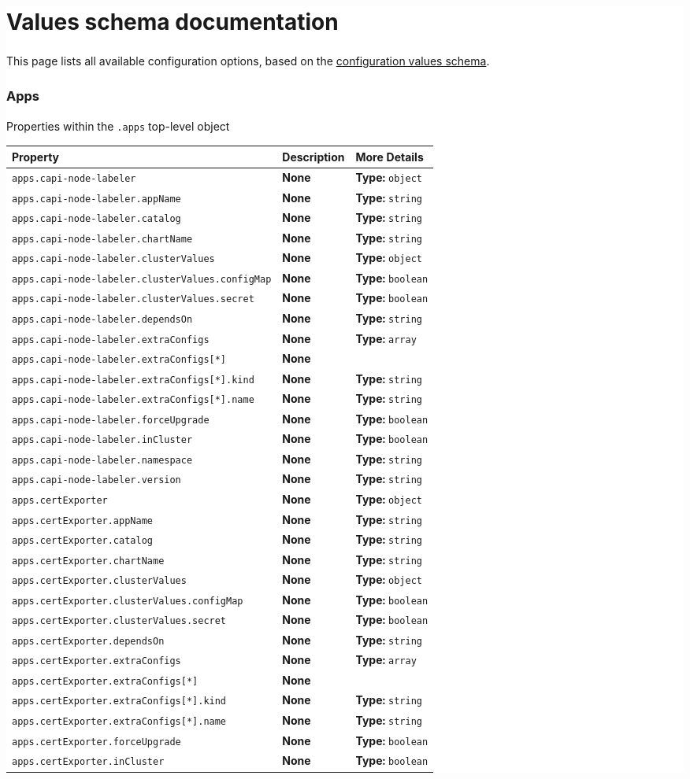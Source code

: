 # Values schema documentation

This page lists all available configuration options, based on the [configuration values schema](values.schema.json).



### Apps

Properties within the `.apps` top-level object

| **Property** | **Description** | **More Details** |
| :----------- | :-------------- | :--------------- |
| `apps.capi-node-labeler` |**None**|**Type:** `object`<br/>|
| `apps.capi-node-labeler.appName` |**None**|**Type:** `string`<br/>|
| `apps.capi-node-labeler.catalog` |**None**|**Type:** `string`<br/>|
| `apps.capi-node-labeler.chartName` |**None**|**Type:** `string`<br/>|
| `apps.capi-node-labeler.clusterValues` |**None**|**Type:** `object`<br/>|
| `apps.capi-node-labeler.clusterValues.configMap` |**None**|**Type:** `boolean`<br/>|
| `apps.capi-node-labeler.clusterValues.secret` |**None**|**Type:** `boolean`<br/>|
| `apps.capi-node-labeler.dependsOn` |**None**|**Type:** `string`<br/>|
| `apps.capi-node-labeler.extraConfigs` |**None**|**Type:** `array`<br/>|
| `apps.capi-node-labeler.extraConfigs[*]` |**None**||
| `apps.capi-node-labeler.extraConfigs[*].kind` |**None**|**Type:** `string`<br/>|
| `apps.capi-node-labeler.extraConfigs[*].name` |**None**|**Type:** `string`<br/>|
| `apps.capi-node-labeler.forceUpgrade` |**None**|**Type:** `boolean`<br/>|
| `apps.capi-node-labeler.inCluster` |**None**|**Type:** `boolean`<br/>|
| `apps.capi-node-labeler.namespace` |**None**|**Type:** `string`<br/>|
| `apps.capi-node-labeler.version` |**None**|**Type:** `string`<br/>|
| `apps.certExporter` |**None**|**Type:** `object`<br/>|
| `apps.certExporter.appName` |**None**|**Type:** `string`<br/>|
| `apps.certExporter.catalog` |**None**|**Type:** `string`<br/>|
| `apps.certExporter.chartName` |**None**|**Type:** `string`<br/>|
| `apps.certExporter.clusterValues` |**None**|**Type:** `object`<br/>|
| `apps.certExporter.clusterValues.configMap` |**None**|**Type:** `boolean`<br/>|
| `apps.certExporter.clusterValues.secret` |**None**|**Type:** `boolean`<br/>|
| `apps.certExporter.dependsOn` |**None**|**Type:** `string`<br/>|
| `apps.certExporter.extraConfigs` |**None**|**Type:** `array`<br/>|
| `apps.certExporter.extraConfigs[*]` |**None**||
| `apps.certExporter.extraConfigs[*].kind` |**None**|**Type:** `string`<br/>|
| `apps.certExporter.extraConfigs[*].name` |**None**|**Type:** `string`<br/>|
| `apps.certExporter.forceUpgrade` |**None**|**Type:** `boolean`<br/>|
| `apps.certExporter.inCluster` |**None**|**Type:** `boolean`<br/>|